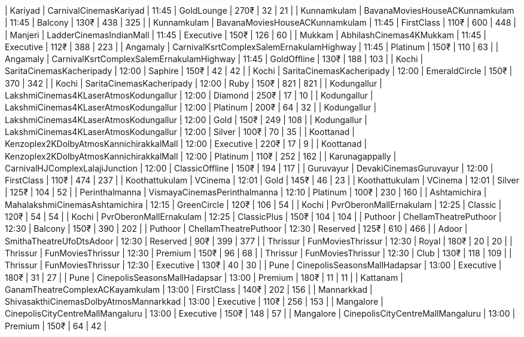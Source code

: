 | Kariyad        | CarnivalCinemasKariyad                                   | 11:45 | GoldLounge       |  270₹ |       32 |     21 |
| Kunnamkulam    | BavanaMoviesHouseACKunnamkulam                           | 11:45 | Balcony          |  130₹ |      438 |    325 |
| Kunnamkulam    | BavanaMoviesHouseACKunnamkulam                           | 11:45 | FirstClass       |  110₹ |      600 |    448 |
| Manjeri        | LadderCinemasIndianMall                                  | 11:45 | Executive        |  150₹ |      126 |     60 |
| Mukkam         | AbhilashCinemas4KMukkam                                  | 11:45 | Executive        |  112₹ |      388 |    223 |
| Angamaly       | CarnivalKsrtComplexSalemErnakulamHighway                 | 11:45 | Platinum         |  150₹ |      110 |     63 |
| Angamaly       | CarnivalKsrtComplexSalemErnakulamHighway                 | 11:45 | GoldOffline      |  130₹ |      188 |    103 |
| Kochi          | SaritaCinemasKacheripady                                 | 12:00 | Saphire          |  150₹ |       42 |     42 |
| Kochi          | SaritaCinemasKacheripady                                 | 12:00 | EmeraldCircle    |  150₹ |      370 |    342 |
| Kochi          | SaritaCinemasKacheripady                                 | 12:00 | Ruby             |  150₹ |      821 |    821 |
| Kodungallur    | LakshmiCinemas4KLaserAtmosKodungallur                    | 12:00 | Diamond          |  250₹ |       17 |     10 |
| Kodungallur    | LakshmiCinemas4KLaserAtmosKodungallur                    | 12:00 | Platinum         |  200₹ |       64 |     32 |
| Kodungallur    | LakshmiCinemas4KLaserAtmosKodungallur                    | 12:00 | Gold             |  150₹ |      249 |    108 |
| Kodungallur    | LakshmiCinemas4KLaserAtmosKodungallur                    | 12:00 | Silver           |  100₹ |       70 |     35 |
| Koottanad      | Kenzoplex2KDolbyAtmosKannichirakkalMall                  | 12:00 | Executive        |  220₹ |       17 |      9 |
| Koottanad      | Kenzoplex2KDolbyAtmosKannichirakkalMall                  | 12:00 | Platinum         |  110₹ |      252 |    162 |
| Karunagappally | CarnivalHJComplexLalajiJunction                          | 12:00 | ClassicOffline   |  150₹ |      194 |    117 |
| Guruvayur      | DevakiCinemasGuruvayur                                   | 12:00 | FirstClass       |  110₹ |      474 |    237 |
| Koothattukulam | VCinema                                                  | 12:01 | Gold             |  145₹ |       46 |     23 |
| Koothattukulam | VCinema                                                  | 12:01 | Silver           |  125₹ |      104 |     52 |
| Perinthalmanna | VismayaCinemasPerinthalmanna                             | 12:10 | Platinum         |  100₹ |      230 |    160 |
| Ashtamichira   | MahalakshmiCinemasAshtamichira                           | 12:15 | GreenCircle      |  120₹ |      106 |     54 |
| Kochi          | PvrOberonMallErnakulam                                   | 12:25 | Classic          |  120₹ |       54 |     54 |
| Kochi          | PvrOberonMallErnakulam                                   | 12:25 | ClassicPlus      |  150₹ |      104 |    104 |
| Puthoor        | ChellamTheatrePuthoor                                    | 12:30 | Balcony          |  150₹ |      390 |    202 |
| Puthoor        | ChellamTheatrePuthoor                                    | 12:30 | Reserved         |  125₹ |      610 |    466 |
| Adoor          | SmithaTheatreUfoDtsAdoor                                 | 12:30 | Reserved         |   90₹ |      399 |    377 |
| Thrissur       | FunMoviesThrissur                                        | 12:30 | Royal            |  180₹ |       20 |     20 |
| Thrissur       | FunMoviesThrissur                                        | 12:30 | Premium          |  150₹ |       96 |     68 |
| Thrissur       | FunMoviesThrissur                                        | 12:30 | Club             |  130₹ |      118 |    109 |
| Thrissur       | FunMoviesThrissur                                        | 12:30 | Executive        |  130₹ |       40 |     30 |
| Pune           | CinepolisSeasonsMallHadapsar                             | 13:00 | Executive        |  180₹ |       31 |     27 |
| Pune           | CinepolisSeasonsMallHadapsar                             | 13:00 | Premium          |  180₹ |       11 |     11 |
| Kattanam       | GanamTheatreComplexACKayamkulam                          | 13:00 | FirstClass       |  140₹ |      202 |    156 |
| Mannarkkad     | ShivasakthiCinemasDolbyAtmosMannarkkad                   | 13:00 | Executive        |  110₹ |      256 |    153 |
| Mangalore      | CinepolisCityCentreMallMangaluru                         | 13:00 | Executive        |  150₹ |      148 |     57 |
| Mangalore      | CinepolisCityCentreMallMangaluru                         | 13:00 | Premium          |  150₹ |       64 |     42 |